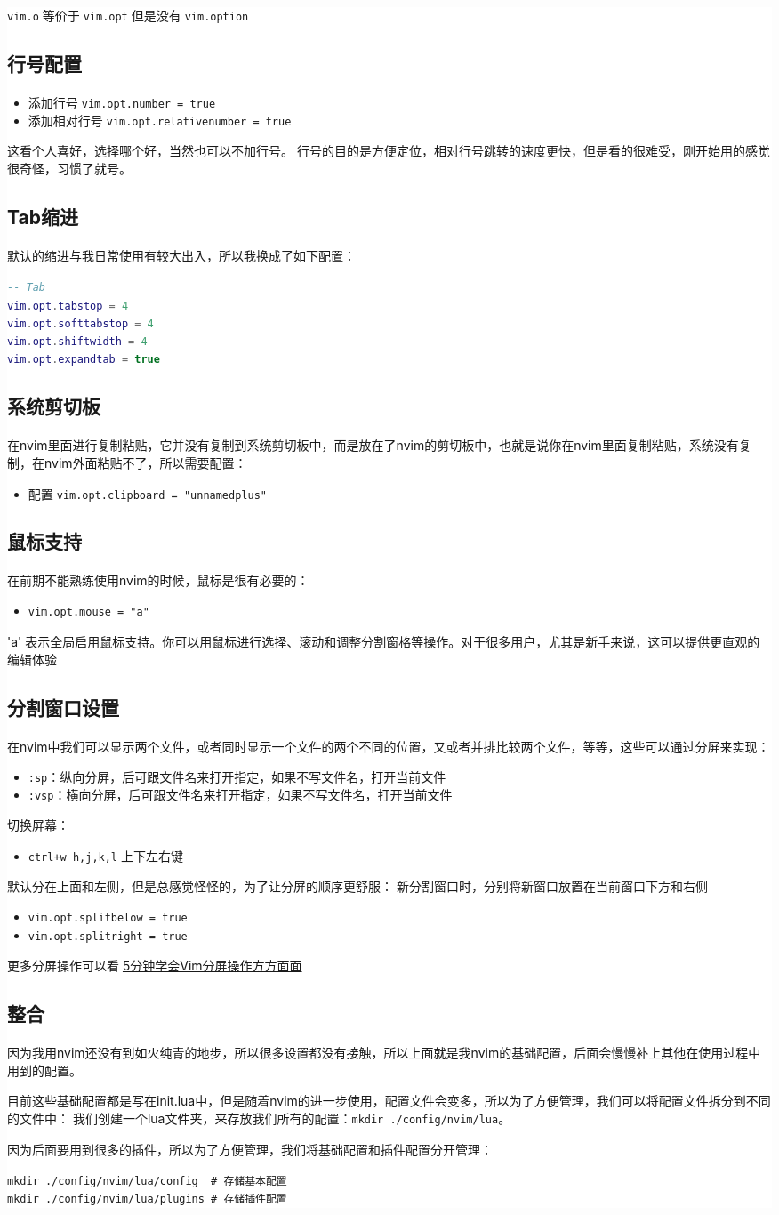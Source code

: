 `vim.o` 等价于 `vim.opt` 但是没有 `vim.option`

## 行号配置
- 添加行号  `vim.opt.number = true` 
- 添加相对行号  `vim.opt.relativenumber = true`

这看个人喜好，选择哪个好，当然也可以不加行号。
行号的目的是方便定位，相对行号跳转的速度更快，但是看的很难受，刚开始用的感觉很奇怪，习惯了就号。

## Tab缩进
默认的缩进与我日常使用有较大出入，所以我换成了如下配置：
``` lua
-- Tab
vim.opt.tabstop = 4 
vim.opt.softtabstop = 4 
vim.opt.shiftwidth = 4 
vim.opt.expandtab = true 
```

## 系统剪切板
在nvim里面进行复制粘贴，它并没有复制到系统剪切板中，而是放在了nvim的剪切板中，也就是说你在nvim里面复制粘贴，系统没有复制，在nvim外面粘贴不了，所以需要配置：
- 配置 `vim.opt.clipboard = "unnamedplus"`

## 鼠标支持
在前期不能熟练使用nvim的时候，鼠标是很有必要的：
- `vim.opt.mouse = "a"`

'a' 表示全局启用鼠标支持。你可以用鼠标进行选择、滚动和调整分割窗格等操作。对于很多用户，尤其是新手来说，这可以提供更直观的编辑体验

## 分割窗口设置
在nvim中我们可以显示两个文件，或者同时显示一个文件的两个不同的位置，又或者并排比较两个文件，等等，这些可以通过分屏来实现：
- `:sp`：纵向分屏，后可跟文件名来打开指定，如果不写文件名，打开当前文件
- `:vsp`：横向分屏，后可跟文件名来打开指定，如果不写文件名，打开当前文件

切换屏幕：
- `ctrl+w h,j,k,l` 上下左右键  

默认分在上面和左侧，但是总感觉怪怪的，为了让分屏的顺序更舒服：
新分割窗口时，分别将新窗口放置在当前窗口下方和右侧
- `vim.opt.splitbelow = true` 
- `vim.opt.splitright = true`

更多分屏操作可以看 [5分钟学会Vim分屏操作方方面面](https://www.51cto.com/article/633360.html)

## 整合
因为我用nvim还没有到如火纯青的地步，所以很多设置都没有接触，所以上面就是我nvim的基础配置，后面会慢慢补上其他在使用过程中用到的配置。

目前这些基础配置都是写在init.lua中，但是随着nvim的进一步使用，配置文件会变多，所以为了方便管理，我们可以将配置文件拆分到不同的文件中：
我们创建一个lua文件夹，来存放我们所有的配置：`mkdir ./config/nvim/lua`。

因为后面要用到很多的插件，所以为了方便管理，我们将基础配置和插件配置分开管理：
```shell
mkdir ./config/nvim/lua/config  # 存储基本配置
mkdir ./config/nvim/lua/plugins # 存储插件配置
```
